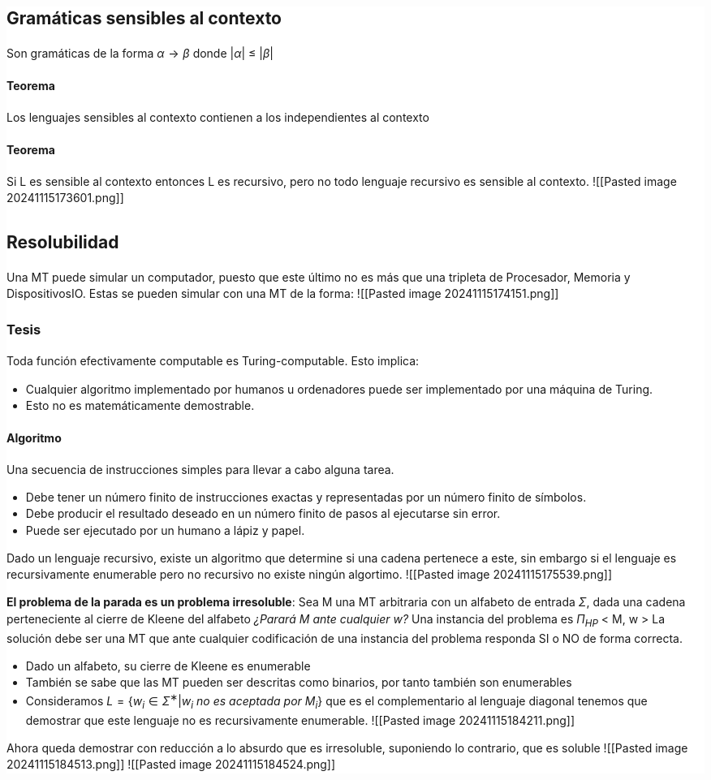 ## Gramáticas sensibles al contexto
Son gramáticas de la forma $\alpha \rightarrow \beta$ donde |$\alpha$| $\leq$ |$\beta$| 
#### Teorema
Los lenguajes sensibles al contexto contienen a los independientes al contexto
#### Teorema
Si L es sensible al contexto entonces L es recursivo, pero no todo lenguaje recursivo es sensible al contexto.
![[Pasted image 20241115173601.png]]
## Resolubilidad
Una MT puede simular un computador, puesto que este último no es más que una tripleta de Procesador, Memoria y DispositivosIO. Estas se pueden simular con una MT de la forma:
![[Pasted image 20241115174151.png]]
### Tesis 
Toda función efectivamente computable es Turing-computable.
Esto implica:
+ Cualquier algoritmo implementado por humanos u ordenadores puede ser implementado por una máquina de Turing.
+ Esto no es matemáticamente demostrable.

#### Algoritmo
Una secuencia de instrucciones simples para llevar a cabo alguna tarea.
+ Debe tener un número finito de instrucciones exactas y representadas por un número finito de símbolos.
+ Debe producir el resultado deseado en un número finito de pasos al ejecutarse sin error.
+ Puede ser ejecutado por un humano a lápiz y papel.

Dado un lenguaje recursivo, existe un algoritmo que determine si una cadena pertenece a este, sin embargo si el lenguaje es recursivamente enumerable pero no recursivo no existe ningún algortimo.
![[Pasted image 20241115175539.png]]

**El problema de la parada es un problema irresoluble**:
Sea M una MT arbitraria con un alfabeto de entrada $\Sigma$, dada una cadena perteneciente al cierre de Kleene del alfabeto *¿Parará M ante cualquier w?*
Una instancia del problema es $Π_{HP}$ < M, w >
La solución debe ser una MT que ante cualquier codificación de una instancia del problema responda SI o NO de forma correcta.
+ Dado un alfabeto, su cierre de Kleene es enumerable
+ También se sabe que las MT pueden ser descritas como binarios, por tanto también son enumerables
+ Consideramos $L = \{w_{i} ∈ Σ^∗ | w_{i}\ no\ es\ aceptada\ por\ M_{i}\}$ que es el complementario al lenguaje diagonal tenemos que demostrar que este lenguaje no es recursivamente enumerable.
![[Pasted image 20241115184211.png]]

Ahora queda demostrar con reducción a lo absurdo que es irresoluble, suponiendo lo contrario, que es soluble
![[Pasted image 20241115184513.png]]
![[Pasted image 20241115184524.png]]

